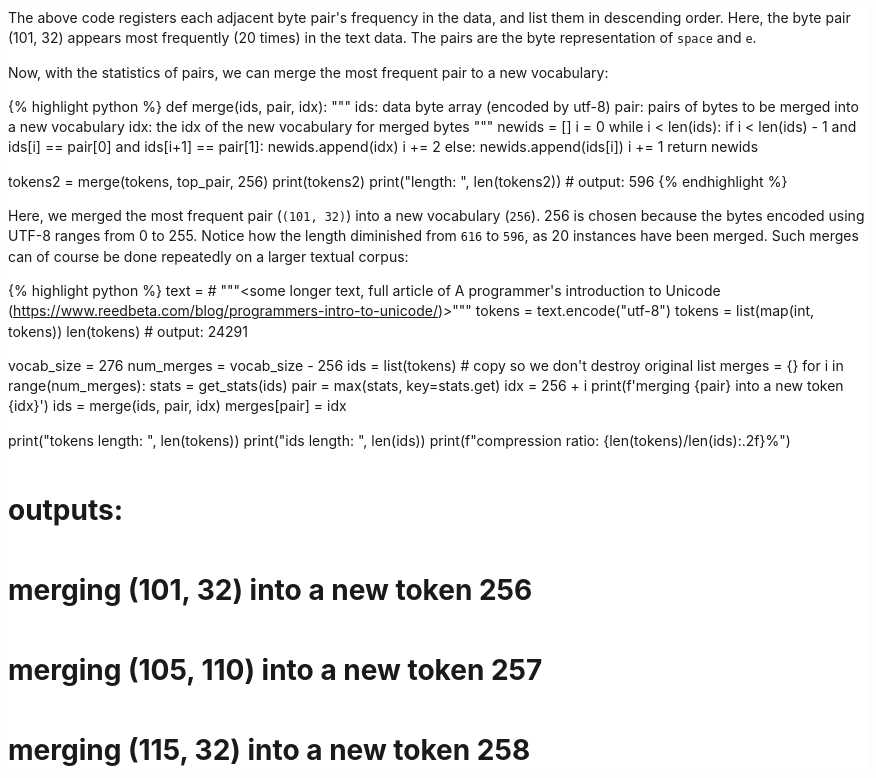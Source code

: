 The above code registers each adjacent byte pair's frequency in the data, and list them in descending order. Here, the byte pair (101, 32) appears most frequently (20 times) in the text data. The pairs are the byte representation of `space` and `e`. 

Now, with the statistics of pairs, we can merge the most frequent pair to a new vocabulary:

{% highlight python %}
def merge(ids, pair, idx):
  """
  ids: data byte array (encoded by utf-8)
  pair: pairs of bytes to be merged into a new vocabulary
  idx: the idx of the new vocabulary for merged bytes
  """
  newids = []
  i = 0
  while i < len(ids):
    if i < len(ids) - 1 and ids[i] == pair[0] and ids[i+1] == pair[1]:
      newids.append(idx)
      i += 2
    else:
      newids.append(ids[i])
      i += 1
  return newids

tokens2 = merge(tokens, top_pair, 256)
print(tokens2)
print("length: ", len(tokens2)) # output: 596
{% endhighlight %}

Here, we merged the most frequent pair (`(101, 32)`) into a new vocabulary (`256`). 256 is chosen because the bytes encoded using UTF-8 ranges from 0 to 255. Notice how the length diminished from `616` to `596`, as 20 instances have been merged. Such merges can of course be done repeatedly on a larger textual corpus: 

{% highlight python %}
text = # """<some longer text, full article of A programmer's introduction to Unicode (https://www.reedbeta.com/blog/programmers-intro-to-unicode/)>"""
tokens = text.encode("utf-8")
tokens = list(map(int, tokens))
len(tokens) # output: 24291

vocab_size = 276
num_merges = vocab_size - 256
ids = list(tokens) # copy so we don't destroy original list
merges = {}
for i in range(num_merges):
  stats = get_stats(ids)
  pair = max(stats, key=stats.get)
  idx = 256 + i
  print(f'merging {pair} into a new token {idx}')
  ids = merge(ids, pair, idx)
  merges[pair] = idx

print("tokens length: ", len(tokens))
print("ids length: ", len(ids))
print(f"compression ratio: {len(tokens)/len(ids):.2f}%")

# outputs:
# merging (101, 32) into a new token 256
# merging (105, 110) into a new token 257
# merging (115, 32) into a new token 258

[karpathy_tutorial]: https://www.youtube.com/watch?v=zduSFxRajkE
[gpt-2_encoder]: https://github.com/openai/gpt-2/blob/master/src/encoder.py
[^1]: [Language Models are Unsupervised Multitask Learners](https://d4mucfpksywv.cloudfront.net/better-language-models/language_models_are_unsupervised_multitask_learners.pdf)